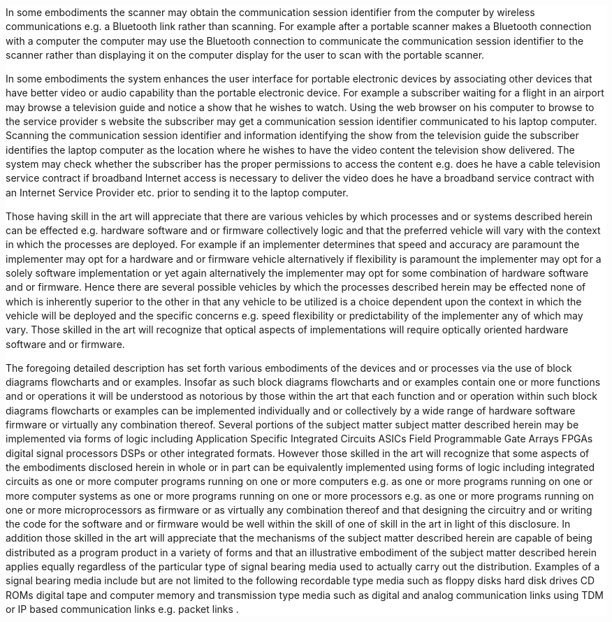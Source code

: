 In some embodiments the scanner may obtain the communication session identifier from the computer by wireless communications e.g. a Bluetooth link rather than scanning. For example after a portable scanner makes a Bluetooth connection with a computer the computer may use the Bluetooth connection to communicate the communication session identifier to the scanner rather than displaying it on the computer display for the user to scan with the portable scanner.

In some embodiments the system enhances the user interface for portable electronic devices by associating other devices that have better video or audio capability than the portable electronic device. For example a subscriber waiting for a flight in an airport may browse a television guide and notice a show that he wishes to watch. Using the web browser on his computer to browse to the service provider s website the subscriber may get a communication session identifier communicated to his laptop computer. Scanning the communication session identifier and information identifying the show from the television guide the subscriber identifies the laptop computer as the location where he wishes to have the video content the television show delivered. The system may check whether the subscriber has the proper permissions to access the content e.g. does he have a cable television service contract if broadband Internet access is necessary to deliver the video does he have a broadband service contract with an Internet Service Provider etc. prior to sending it to the laptop computer.

Those having skill in the art will appreciate that there are various vehicles by which processes and or systems described herein can be effected e.g. hardware software and or firmware collectively logic and that the preferred vehicle will vary with the context in which the processes are deployed. For example if an implementer determines that speed and accuracy are paramount the implementer may opt for a hardware and or firmware vehicle alternatively if flexibility is paramount the implementer may opt for a solely software implementation or yet again alternatively the implementer may opt for some combination of hardware software and or firmware. Hence there are several possible vehicles by which the processes described herein may be effected none of which is inherently superior to the other in that any vehicle to be utilized is a choice dependent upon the context in which the vehicle will be deployed and the specific concerns e.g. speed flexibility or predictability of the implementer any of which may vary. Those skilled in the art will recognize that optical aspects of implementations will require optically oriented hardware software and or firmware.

The foregoing detailed description has set forth various embodiments of the devices and or processes via the use of block diagrams flowcharts and or examples. Insofar as such block diagrams flowcharts and or examples contain one or more functions and or operations it will be understood as notorious by those within the art that each function and or operation within such block diagrams flowcharts or examples can be implemented individually and or collectively by a wide range of hardware software firmware or virtually any combination thereof. Several portions of the subject matter subject matter described herein may be implemented via forms of logic including Application Specific Integrated Circuits ASICs Field Programmable Gate Arrays FPGAs digital signal processors DSPs or other integrated formats. However those skilled in the art will recognize that some aspects of the embodiments disclosed herein in whole or in part can be equivalently implemented using forms of logic including integrated circuits as one or more computer programs running on one or more computers e.g. as one or more programs running on one or more computer systems as one or more programs running on one or more processors e.g. as one or more programs running on one or more microprocessors as firmware or as virtually any combination thereof and that designing the circuitry and or writing the code for the software and or firmware would be well within the skill of one of skill in the art in light of this disclosure. In addition those skilled in the art will appreciate that the mechanisms of the subject matter described herein are capable of being distributed as a program product in a variety of forms and that an illustrative embodiment of the subject matter described herein applies equally regardless of the particular type of signal bearing media used to actually carry out the distribution. Examples of a signal bearing media include but are not limited to the following recordable type media such as floppy disks hard disk drives CD ROMs digital tape and computer memory and transmission type media such as digital and analog communication links using TDM or IP based communication links e.g. packet links .
